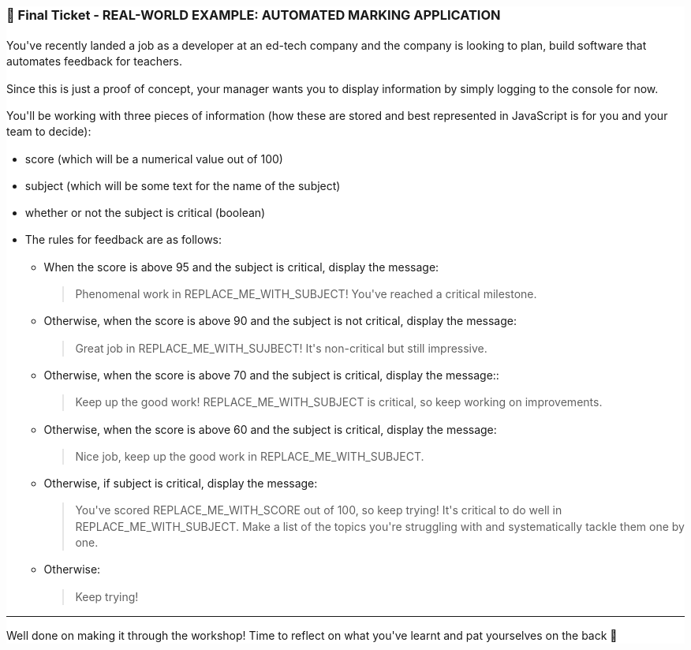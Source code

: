 ### 🎫 Final Ticket - REAL-WORLD EXAMPLE: AUTOMATED MARKING APPLICATION

You've recently landed a job as a developer at an ed-tech company and the company is looking to plan, build software that automates feedback for teachers.

Since this is just a proof of concept, your manager wants you to display information by simply logging to the console for now.

You'll be working with three pieces of information (how these are stored and best represented in JavaScript is for you and your team to decide):

  - score (which will be a numerical value out of 100)
  - subject (which will be some text for the name of the subject)
  - whether or not the subject is critical (boolean)

- The rules for feedback are as follows:

  - When the score is above 95 and the subject is critical, display the message:
    > Phenomenal work in REPLACE_ME_WITH_SUBJECT! You've reached a critical milestone.
  - Otherwise, when the score is above 90 and the subject is not critical, display the message:
    > Great job in REPLACE_ME_WITH_SUJBECT! It's non-critical but still impressive.
  - Otherwise, when the score is above 70 and the subject is critical, display the message::
    > Keep up the good work! REPLACE_ME_WITH_SUBJECT is critical, so keep working on improvements.
  - Otherwise, when the score is above 60 and the subject is critical, display the message:
    > Nice job, keep up the good work in REPLACE_ME_WITH_SUBJECT.
  - Otherwise, if subject is critical, display the message:
    > You've scored REPLACE_ME_WITH_SCORE out of 100, so keep trying! It's critical to do well in REPLACE_ME_WITH_SUBJECT. Make a list of the topics you're struggling with and systematically tackle them one by one.
  - Otherwise:
    > Keep trying!

---

Well done on making it through the workshop! Time to reflect on what you've learnt and pat yourselves on the back 🎉
